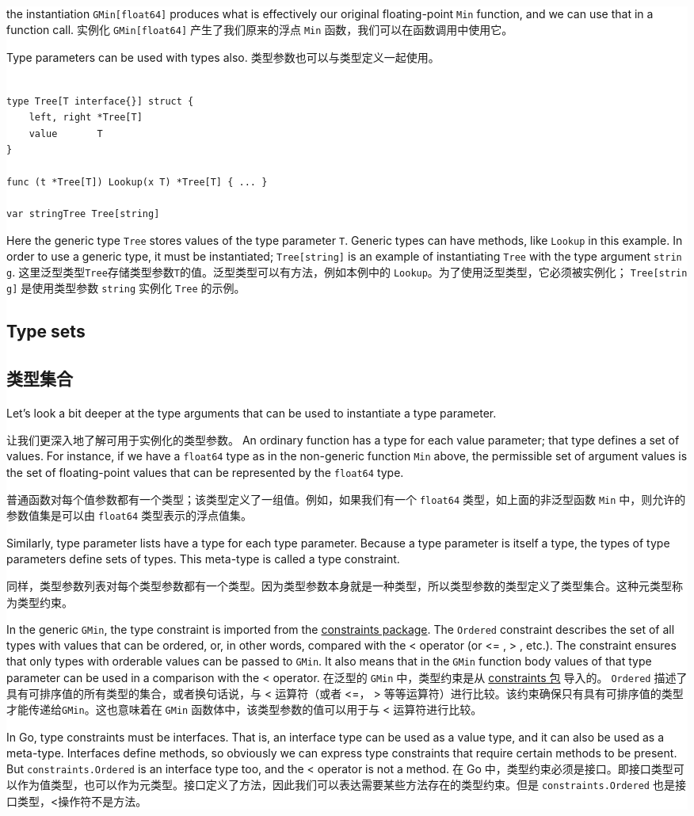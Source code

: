 the instantiation `GMin[float64]` produces what is effectively our original floating-point `Min` function, and we can use that in a function call.
实例化 `GMin[float64]` 产生了我们原来的浮点 `Min` 函数，我们可以在函数调用中使用它。

Type parameters can be used with types also.
类型参数也可以与类型定义一起使用。

```

type Tree[T interface{}] struct {
    left, right *Tree[T]
    value       T
}

func (t *Tree[T]) Lookup(x T) *Tree[T] { ... }

var stringTree Tree[string]
```

Here the generic type `Tree` stores values of the type parameter `T`. Generic types can have methods, like `Lookup` in this example. In order to use a generic type, it must be instantiated; `Tree[string]` is an example of instantiating `Tree` with the type argument `string`.
这里泛型类型`Tree`存储类型参数`T`的值。泛型类型可以有方法，例如本例中的 `Lookup`。为了使用泛型类型，它必须被实例化； `Tree[string]` 是使用类型参数 `string` 实例化 `Tree` 的示例。

## Type sets
## 类型集合
Let’s look a bit deeper at the type arguments that can be used to instantiate a type parameter.

让我们更深入地了解可用于实例化的类型参数。
An ordinary function has a type for each value parameter; that type defines a set of values. For instance, if we have a `float64` type as in the non-generic function `Min` above, the permissible set of argument values is the set of floating-point values that can be represented by the `float64` type.

普通函数对每个值参数都有一个类型；该类型定义了一组值。例如，如果我们有一个 `float64` 类型，如上面的非泛型函数 `Min` 中，则允许的参数值集是可以由 `float64` 类型表示的浮点值集。

Similarly, type parameter lists have a type for each type parameter. Because a type parameter is itself a type, the types of type parameters define sets of types. This meta-type is called a type constraint.

同样，类型参数列表对每个类型参数都有一个类型。因为类型参数本身就是一种类型，所以类型参数的类型定义了类型集合。这种元类型称为类型约束。

In the generic `GMin`, the type constraint is imported from the [constraints package](https://golang.org/x/exp/constraints). The `Ordered` constraint describes the set of all types with values that can be ordered, or, in other words, compared with the < operator (or <= , > , etc.). The constraint ensures that only types with orderable values can be passed to `GMin`. It also means that in the `GMin` function body values of that type parameter can be used in a comparison with the < operator.
在泛型的 `GMin` 中，类型约束是从 [constraints 包](https://golang.org/x/exp/constraints) 导入的。 `Ordered` 描述了具有可排序值的所有类型的集合，或者换句话说，与 < 运算符（或者 <=， > 等等运算符）进行比较。该约束确保只有具有可排序值的类型才能传递给`GMin`。这也意味着在 `GMin` 函数体中，该类型参数的值可以用于与 < 运算符进行比较。

In Go, type constraints must be interfaces. That is, an interface type can be used as a value type, and it can also be used as a meta-type. Interfaces define methods, so obviously we can express type constraints that require certain methods to be present. But `constraints.Ordered` is an interface type too, and the < operator is not a method.
在 Go 中，类型约束必须是接口。即接口类型可以作为值类型，也可以作为元类型。接口定义了方法，因此我们可以表达需要某些方法存在的类型约束。但是 `constraints.Ordered` 也是接口类型，<操作符不是方法。
